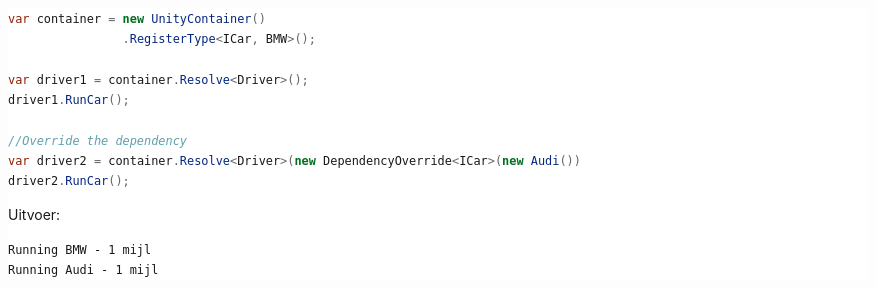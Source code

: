 ```csharp
var container = new UnityContainer()
                .RegisterType<ICar, BMW>();

var driver1 = container.Resolve<Driver>();
driver1.RunCar();

//Override the dependency
var driver2 = container.Resolve<Driver>(new DependencyOverride<ICar>(new Audi())
driver2.RunCar();
```

Uitvoer:

```console
Running BMW - 1 mijl
Running Audi - 1 mijl
```
